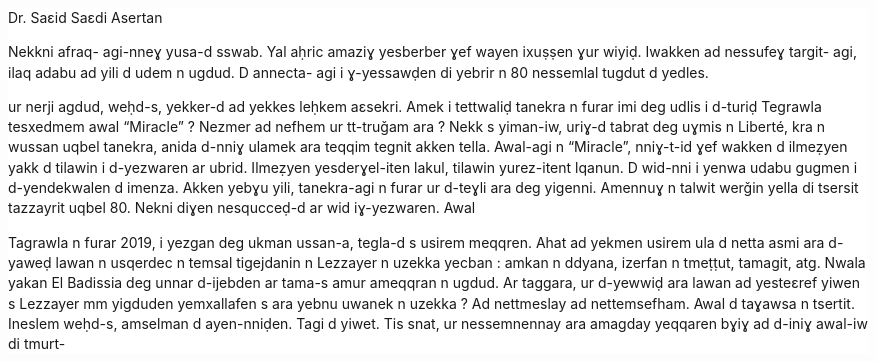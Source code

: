 Dr. Saɛid Saɛdi
Asertan

Nekkni afraq-
agi-nneɣ yusa-d 
sswab. Yal aḥric 
amaziɣ yesberber 
ɣef wayen ixuṣṣen 
ɣur wiyiḍ. Iwakken 
ad nessufeɣ targit-
agi, ilaq adabu 
ad yili d udem n 
ugdud. D annecta-
agi i ɣ-yessawḍen 
di yebrir n 80 
nessemlal tugdut d 
yedles.

ur  nerji  agdud,  weḥd-s,  yekker-d 
ad  yekkes  leḥkem  aɛsekri.  Amek 
i  tettwaliḍ  tanekra  n  furar  imi  deg 
udlis i d-turiḍ Tegrawla tesxedmem 
awal “Miracle” ? Nezmer ad nefhem 
ur tt-truǧam ara ?
Nekk  s  yiman-iw,  uriɣ-d 
tabrat  deg 
uɣmis  n  Liberté,  kra  n  wussan  uqbel 
tanekra,  anida  d-nniɣ  ulamek  ara  teqqim 
tegnit  akken  tella. Awal-agi  n  “Miracle”, 
nniɣ-t-id  ɣef  wakken  d  ilmeẓyen  yakk  d 
tilawin  i  d-yezwaren  ar  ubrid.  Ilmeẓyen 
yesderɣel-iten  lakul,  tilawin  yurez-itent 
lqanun. D wid-nni i yenwa udabu gugmen 
i  d-yendekwalen  d  imenza. Akken  yebɣu 
yili, tanekra-agi n furar ur d-teɣli ara deg 
yigenni.  Amennuɣ  n  talwit  werǧin  yella 
di  tsersit  tazzayrit  uqbel  80.  Nekni  diɣen 
nesqucceḍ-d  ar  wid  iɣ-yezwaren.  Awal 

Tagrawla n furar 2019, i yezgan deg 
ukman  ussan-a,  tegla-d  s  usirem 
meqqren.  Ahat  ad  yekmen  usirem 
ula d netta asmi ara d-yaweḍ lawan 
n  usqerdec  n  temsal  tigejdanin  n 
Lezzayer n uzekka yecban : amkan 
n ddyana, izerfan n tmeṭṭut, tamagit, 
atg.  Nwala  yakan  El  Badissia  deg 
unnar  d-ijebden  ar  tama-s  amur 
ameqqran  n  ugdud.  Ar  taggara,  ur 
d-yewwiḍ  ara  lawan  ad  yesteɛref 
yiwen  s  Lezzayer  mm  yigduden 
yemxallafen s ara yebnu uwanek n 
uzekka ?
Ad  nettmeslay  ad  nettemsefham.  Awal 
d  taɣawsa  n  tsertit.  Ineslem  weḥd-s, 
amselman  d  ayen-nniḍen.  Tagi  d  yiwet. 
Tis  snat,  ur  nessemnennay  ara  amagday 
yeqqaren bɣiɣ ad d-iniɣ awal-iw di tmurt-
